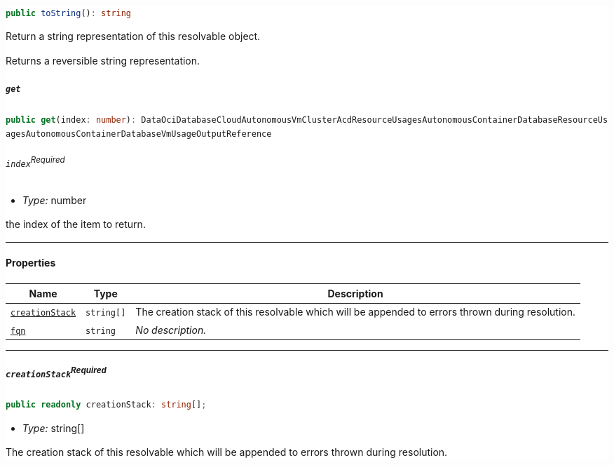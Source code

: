 ```typescript
public toString(): string
```

Return a string representation of this resolvable object.

Returns a reversible string representation.

##### `get` <a name="get" id="rhizo-co-terraform-provider-oci.dataOciDatabaseCloudAutonomousVmClusterAcdResourceUsages.DataOciDatabaseCloudAutonomousVmClusterAcdResourceUsagesAutonomousContainerDatabaseResourceUsagesAutonomousContainerDatabaseVmUsageList.get"></a>

```typescript
public get(index: number): DataOciDatabaseCloudAutonomousVmClusterAcdResourceUsagesAutonomousContainerDatabaseResourceUsagesAutonomousContainerDatabaseVmUsageOutputReference
```

###### `index`<sup>Required</sup> <a name="index" id="rhizo-co-terraform-provider-oci.dataOciDatabaseCloudAutonomousVmClusterAcdResourceUsages.DataOciDatabaseCloudAutonomousVmClusterAcdResourceUsagesAutonomousContainerDatabaseResourceUsagesAutonomousContainerDatabaseVmUsageList.get.parameter.index"></a>

- *Type:* number

the index of the item to return.

---


#### Properties <a name="Properties" id="Properties"></a>

| **Name** | **Type** | **Description** |
| --- | --- | --- |
| <code><a href="#rhizo-co-terraform-provider-oci.dataOciDatabaseCloudAutonomousVmClusterAcdResourceUsages.DataOciDatabaseCloudAutonomousVmClusterAcdResourceUsagesAutonomousContainerDatabaseResourceUsagesAutonomousContainerDatabaseVmUsageList.property.creationStack">creationStack</a></code> | <code>string[]</code> | The creation stack of this resolvable which will be appended to errors thrown during resolution. |
| <code><a href="#rhizo-co-terraform-provider-oci.dataOciDatabaseCloudAutonomousVmClusterAcdResourceUsages.DataOciDatabaseCloudAutonomousVmClusterAcdResourceUsagesAutonomousContainerDatabaseResourceUsagesAutonomousContainerDatabaseVmUsageList.property.fqn">fqn</a></code> | <code>string</code> | *No description.* |

---

##### `creationStack`<sup>Required</sup> <a name="creationStack" id="rhizo-co-terraform-provider-oci.dataOciDatabaseCloudAutonomousVmClusterAcdResourceUsages.DataOciDatabaseCloudAutonomousVmClusterAcdResourceUsagesAutonomousContainerDatabaseResourceUsagesAutonomousContainerDatabaseVmUsageList.property.creationStack"></a>

```typescript
public readonly creationStack: string[];
```

- *Type:* string[]

The creation stack of this resolvable which will be appended to errors thrown during resolution.

